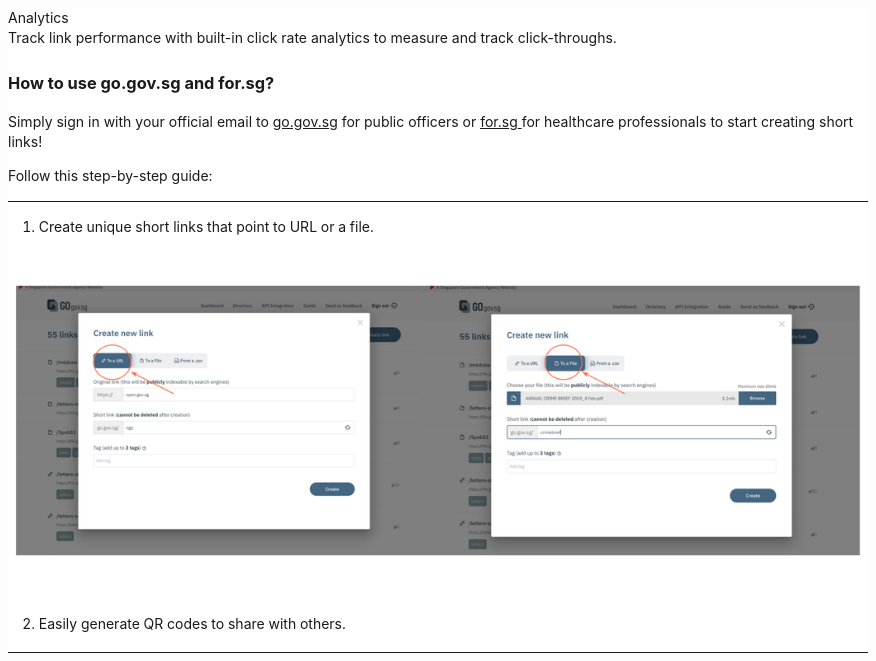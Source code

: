 <div class="isomer-card-grid">
<div class="isomer-card">
<div class="isomer-card-body">
<div class="isomer-card-title">Analytics</div>
<div class="isomer-card-description">Track link performance with built-in click rate analytics to measure and
track click-throughs.</div>
</div>
</div>
</div>
<h3>How to use go.gov.sg and for.sg?</h3>
<p>Simply sign in with your official email to <a href="https://go.gov.sg/#/login" rel="noopener nofollow" target="_blank">go.gov.sg</a> for public officers or
<a href="https://for.sg/#/login" rel="noopener noreferrer nofollow" target="_blank"><u>for.sg</u>
</a>for healthcare professionals to start creating short links!&nbsp;</p>
<p>Follow this step-by-step guide:&nbsp;</p>
<table style="minWidth: 50px">
<colgroup>
<col>
<col>
</colgroup>
<tbody>
<tr>
<td rowspan="1" colspan="2">
<ol data-tight="true" class="tight">
<li>
<p>Create unique short links that point to URL or a file.&nbsp;</p>
</li>
</ol>
<div class="isomer-image-wrapper">
<img style="width: 100%" height="auto" width="100%" alt="Step 1" src="/images/Products and Services/For Government Agencies/go_gov_sg_Step_1.png">
</div>
</td>
</tr>
<tr>
<td rowspan="1" colspan="2">
<ol start="2" data-tight="true" class="tight">
<li>
<p>Easily generate QR codes to share with others.</p>
<div class="isomer-image-wrapper">